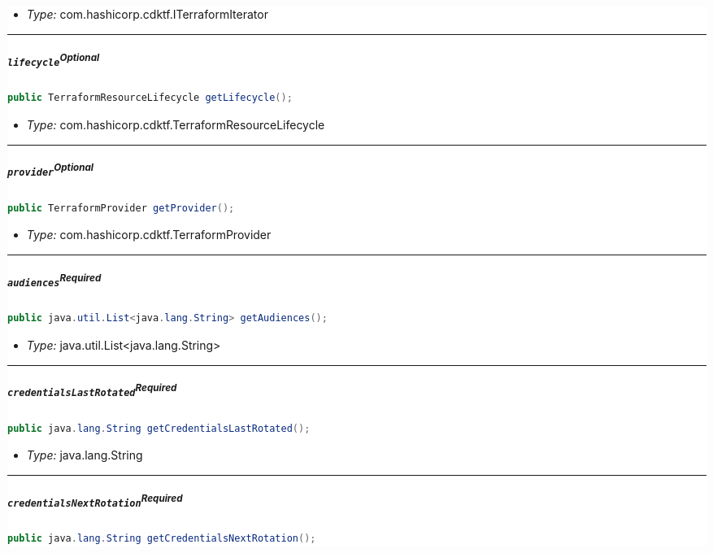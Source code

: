- *Type:* com.hashicorp.cdktf.ITerraformIterator

---

##### `lifecycle`<sup>Optional</sup> <a name="lifecycle" id="@cdktf/provider-okta.dataOktaAuthServer.DataOktaAuthServer.property.lifecycle"></a>

```java
public TerraformResourceLifecycle getLifecycle();
```

- *Type:* com.hashicorp.cdktf.TerraformResourceLifecycle

---

##### `provider`<sup>Optional</sup> <a name="provider" id="@cdktf/provider-okta.dataOktaAuthServer.DataOktaAuthServer.property.provider"></a>

```java
public TerraformProvider getProvider();
```

- *Type:* com.hashicorp.cdktf.TerraformProvider

---

##### `audiences`<sup>Required</sup> <a name="audiences" id="@cdktf/provider-okta.dataOktaAuthServer.DataOktaAuthServer.property.audiences"></a>

```java
public java.util.List<java.lang.String> getAudiences();
```

- *Type:* java.util.List<java.lang.String>

---

##### `credentialsLastRotated`<sup>Required</sup> <a name="credentialsLastRotated" id="@cdktf/provider-okta.dataOktaAuthServer.DataOktaAuthServer.property.credentialsLastRotated"></a>

```java
public java.lang.String getCredentialsLastRotated();
```

- *Type:* java.lang.String

---

##### `credentialsNextRotation`<sup>Required</sup> <a name="credentialsNextRotation" id="@cdktf/provider-okta.dataOktaAuthServer.DataOktaAuthServer.property.credentialsNextRotation"></a>

```java
public java.lang.String getCredentialsNextRotation();
```
